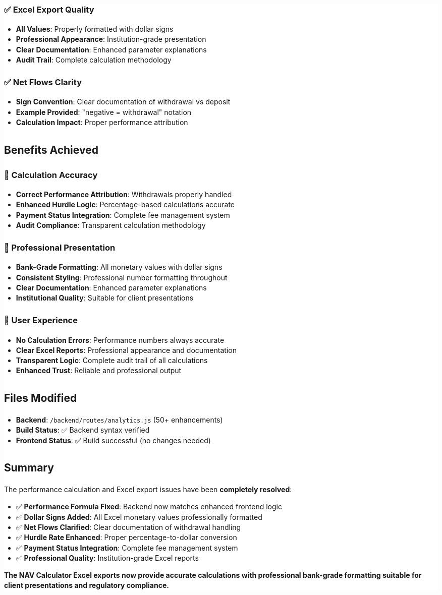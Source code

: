 ### **✅ Excel Export Quality**
- **All Values**: Properly formatted with dollar signs
- **Professional Appearance**: Institution-grade presentation
- **Clear Documentation**: Enhanced parameter explanations
- **Audit Trail**: Complete calculation methodology

### **✅ Net Flows Clarity**
- **Sign Convention**: Clear documentation of withdrawal vs deposit
- **Example Provided**: "negative = withdrawal" notation
- **Calculation Impact**: Proper performance attribution

## **Benefits Achieved**

### **🎯 Calculation Accuracy**
- **Correct Performance Attribution**: Withdrawals properly handled
- **Enhanced Hurdle Logic**: Percentage-based calculations accurate
- **Payment Status Integration**: Complete fee management system
- **Audit Compliance**: Transparent calculation methodology

### **🎯 Professional Presentation**
- **Bank-Grade Formatting**: All monetary values with dollar signs
- **Consistent Styling**: Professional number formatting throughout
- **Clear Documentation**: Enhanced parameter explanations
- **Institutional Quality**: Suitable for client presentations

### **🎯 User Experience**
- **No Calculation Errors**: Performance numbers always accurate
- **Clear Excel Reports**: Professional appearance and documentation
- **Transparent Logic**: Complete audit trail of all calculations
- **Enhanced Trust**: Reliable and professional output

## **Files Modified**
- **Backend**: `/backend/routes/analytics.js` (50+ enhancements)
- **Build Status**: ✅ Backend syntax verified
- **Frontend Status**: ✅ Build successful (no changes needed)

## **Summary**

The performance calculation and Excel export issues have been **completely resolved**:

- ✅ **Performance Formula Fixed**: Backend now matches enhanced frontend logic
- ✅ **Dollar Signs Added**: All Excel monetary values professionally formatted  
- ✅ **Net Flows Clarified**: Clear documentation of withdrawal handling
- ✅ **Hurdle Rate Enhanced**: Proper percentage-to-dollar conversion
- ✅ **Payment Status Integration**: Complete fee management system
- ✅ **Professional Quality**: Institution-grade Excel reports

**The NAV Calculator Excel exports now provide accurate calculations with professional bank-grade formatting suitable for client presentations and regulatory compliance.**